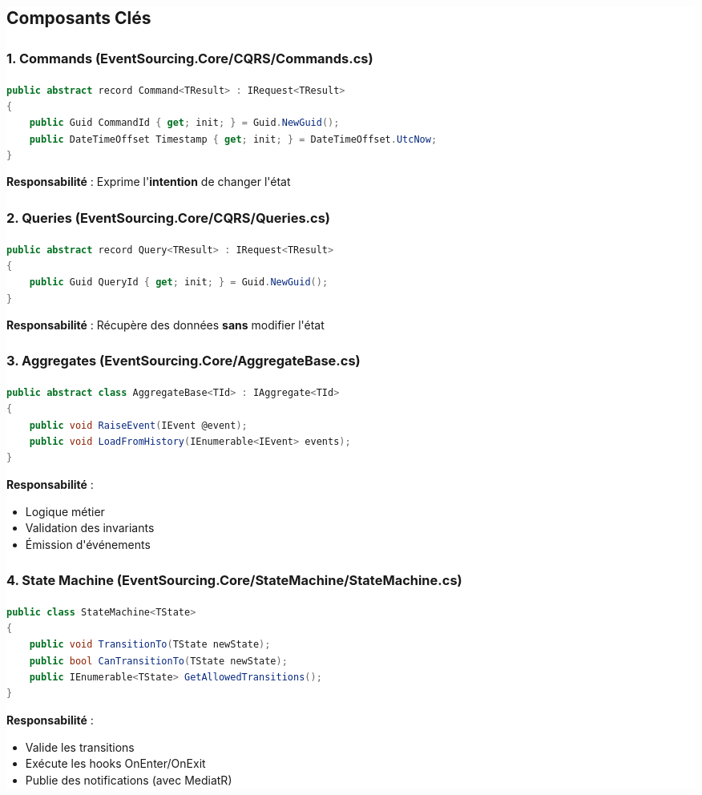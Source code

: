 ## Composants Clés

### 1. Commands (EventSourcing.Core/CQRS/Commands.cs)

```csharp
public abstract record Command<TResult> : IRequest<TResult>
{
    public Guid CommandId { get; init; } = Guid.NewGuid();
    public DateTimeOffset Timestamp { get; init; } = DateTimeOffset.UtcNow;
}
```

**Responsabilité** : Exprime l'**intention** de changer l'état

### 2. Queries (EventSourcing.Core/CQRS/Queries.cs)

```csharp
public abstract record Query<TResult> : IRequest<TResult>
{
    public Guid QueryId { get; init; } = Guid.NewGuid();
}
```

**Responsabilité** : Récupère des données **sans** modifier l'état

### 3. Aggregates (EventSourcing.Core/AggregateBase.cs)

```csharp
public abstract class AggregateBase<TId> : IAggregate<TId>
{
    public void RaiseEvent(IEvent @event);
    public void LoadFromHistory(IEnumerable<IEvent> events);
}
```

**Responsabilité** :
- Logique métier
- Validation des invariants
- Émission d'événements

### 4. State Machine (EventSourcing.Core/StateMachine/StateMachine.cs)

```csharp
public class StateMachine<TState>
{
    public void TransitionTo(TState newState);
    public bool CanTransitionTo(TState newState);
    public IEnumerable<TState> GetAllowedTransitions();
}
```

**Responsabilité** :
- Valide les transitions
- Exécute les hooks OnEnter/OnExit
- Publie des notifications (avec MediatR)
